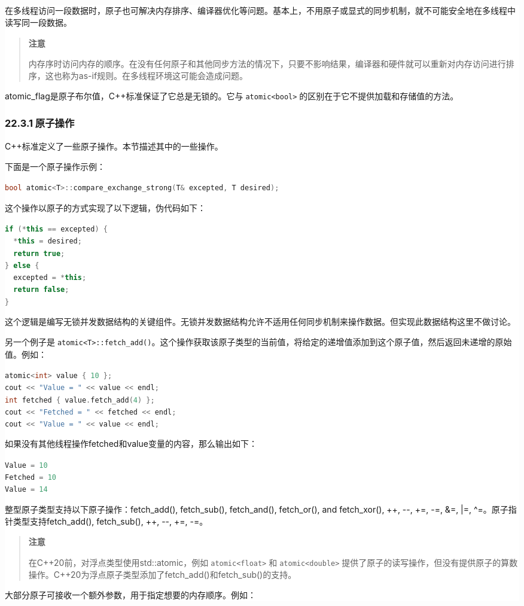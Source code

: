 在多线程访问一段数据时，原子也可解决内存排序、编译器优化等问题。基本上，不用原子或显式的同步机制，就不可能安全地在多线程中读写同一段数据。

> **注意**
>
> 内存序时访问内存的顺序。在没有任何原子和其他同步方法的情况下，只要不影响结果，编译器和硬件就可以重新对内存访问进行排序，这也称为as-if规则。在多线程环境这可能会造成问题。

atomic_flag是原子布尔值，C++标准保证了它总是无锁的。它与 `atomic<bool>` 的区别在于它不提供加载和存储值的方法。

### 22.3.1 原子操作

C++标准定义了一些原子操作。本节描述其中的一些操作。

下面是一个原子操作示例：

```cpp
bool atomic<T>::compare_exchange_strong(T& excepted, T desired);
```

这个操作以原子的方式实现了以下逻辑，伪代码如下：

```cpp
if (*this == excepted) {
  *this = desired;
  return true;
} else {
  excepted = *this;
  return false;
}
```

这个逻辑是编写无锁并发数据结构的关键组件。无锁并发数据结构允许不适用任何同步机制来操作数据。但实现此数据结构这里不做讨论。

另一个例子是 `atomic<T>::fetch_add()`。这个操作获取该原子类型的当前值，将给定的递增值添加到这个原子值，然后返回未递增的原始值。例如：

```cpp
atomic<int> value { 10 };
cout << "Value = " << value << endl;
int fetched { value.fetch_add(4) };
cout << "Fetched = " << fetched << endl;
cout << "Value = " << value << endl; 
```

如果没有其他线程操作fetched和value变量的内容，那么输出如下：

```cpp
Value = 10        
Fetched = 10     
Value = 14
```

整型原子类型支持以下原子操作：fetch_add(), fetch_sub(), fetch_and(), fetch_or(), and fetch_xor(), ++, --, +=, -=, &=, |=, ^=。原子指针类型支持fetch_add(), fetch_sub(), ++, --, +=, -=。

> **注意**
>
> 在C++20前，对浮点类型使用std::atomic，例如 `atomic<float>` 和 `atomic<double>` 提供了原子的读写操作，但没有提供原子的算数操作。C++20为浮点原子类型添加了fetch_add()和fetch_sub()的支持。

大部分原子可接收一个额外参数，用于指定想要的内存顺序。例如：
